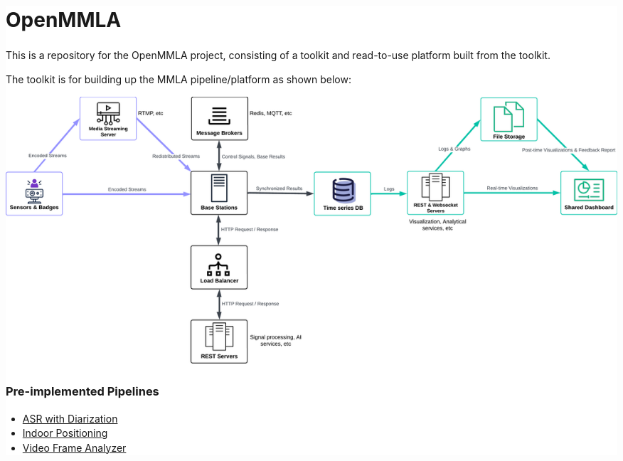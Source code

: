 # OpenMMLA

This is a repository for the OpenMMLA project, consisting of a toolkit and read-to-use platform built from the toolkit.

The toolkit is for building up the MMLA pipeline/platform as shown below:

<img src="docs/high-level-system-design.png" alt="OpenMMLA system design" width="100%">


### Pre-implemented Pipelines

+ [ASR with Diarization](base_stations/asr_diarization/README.md)
+ [Indoor Positioning](base_stations/indoor_pos/README.md)
+ [Video Frame Analyzer](base_stations/video_analyzer/README.md)
